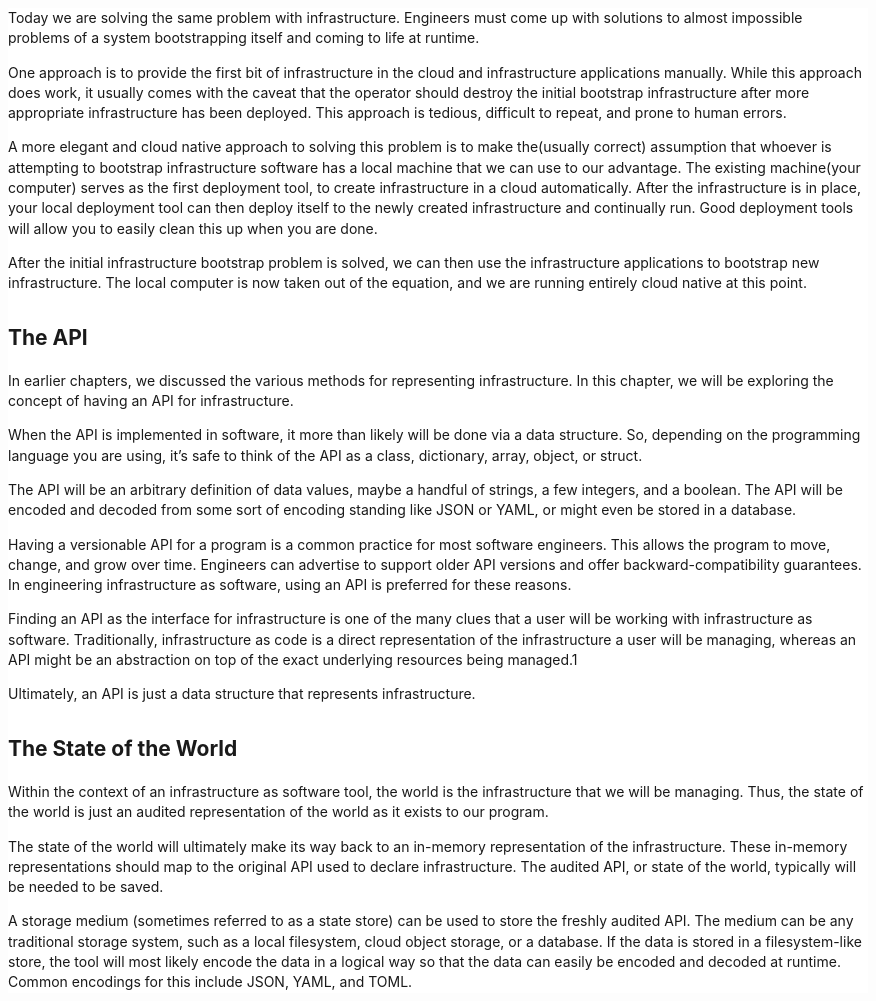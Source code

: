 Today we are solving the same problem with infrastructure. Engineers must come up with solutions to almost impossible problems of a system bootstrapping itself and coming to life at runtime.

One approach is to provide the first bit of infrastructure in the cloud and infrastructure applications manually. While this approach does work, it usually comes with the caveat that the operator should destroy the initial bootstrap infrastructure after more appropriate infrastructure has been deployed. This approach is tedious, difficult to repeat, and prone to human errors.

A more elegant and cloud native approach to solving this problem is to make the(usually correct) assumption that whoever is attempting to bootstrap infrastructure software has a local machine that we can use to our advantage. The existing machine(your computer) serves as the first deployment tool, to create infrastructure in a cloud automatically. After the infrastructure is in place, your local deployment tool can then deploy itself to the newly created infrastructure and continually run. Good deployment tools will allow you to easily clean this up when you are done.

After the initial infrastructure bootstrap problem is solved, we can then use the infrastructure applications to bootstrap new infrastructure. The local computer is now taken out of the equation, and we are running entirely cloud native at this point.

## The API

In earlier chapters, we discussed the various methods for representing infrastructure. In this chapter, we will be exploring the concept of having an API for infrastructure.

When the API is implemented in software, it more than likely will be done via a data structure. So, depending on the programming language you are using, it’s safe to think of the API as a class, dictionary, array, object, or struct.

The API will be an arbitrary definition of data values, maybe a handful of strings, a few integers, and a boolean. The API will be encoded and decoded from some sort of encoding standing like JSON or YAML, or might even be stored in a database.

Having a versionable API for a program is a common practice for most software engineers. This allows the program to move, change, and grow over time. Engineers can advertise to support older API versions and offer backward-compatibility guarantees. In engineering infrastructure as software, using an API is preferred for these reasons.

Finding an API as the interface for infrastructure is one of the many clues that a user will be working with infrastructure as software. Traditionally, infrastructure as code is a direct representation of the infrastructure a user will be managing, whereas an API might be an abstraction on top of the exact underlying resources being managed.1

Ultimately, an API is just a data structure that represents infrastructure.

## The State of the World

Within the context of an infrastructure as software tool, the world is the infrastructure that we will be managing. Thus, the state of the world is just an audited representation of the world as it exists to our program.

The state of the world will ultimately make its way back to an in-memory representation of the infrastructure. These in-memory representations should map to the original API used to declare infrastructure. The audited API, or state of the world, typically will be needed to be saved.

A storage medium (sometimes referred to as a state store) can be used to store the freshly audited API. The medium can be any traditional storage system, such as a local filesystem, cloud object storage, or a database. If the data is stored in a filesystem-like store, the tool will most likely encode the data in a logical way so that the data can easily be encoded and decoded at runtime. Common encodings for this include JSON, YAML, and TOML.
